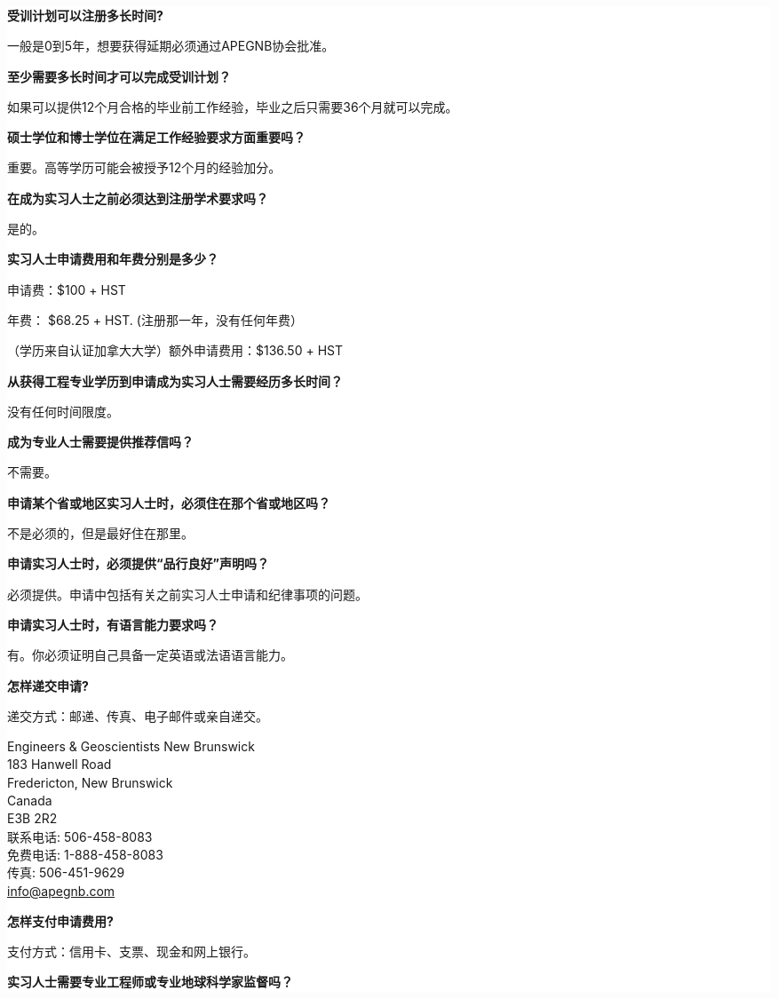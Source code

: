 **受训计划可以注册多长时间?**

一般是0到5年，想要获得延期必须通过APEGNB协会批准。

**至少需要多长时间才可以完成受训计划？**

如果可以提供12个月合格的毕业前工作经验，毕业之后只需要36个月就可以完成。

**硕士学位和博士学位在满足工作经验要求方面重要吗？**

重要。高等学历可能会被授予12个月的经验加分。

**在成为实习人士之前必须达到注册学术要求吗？**

是的。

**实习人士申请费用和年费分别是多少？**

申请费：$100 + HST

年费： $68.25 + HST. (注册那一年，没有任何年费）

（学历来自认证加拿大大学）额外申请费用：$136.50 + HST

**从获得工程专业学历到申请成为实习人士需要经历多长时间？**

没有任何时间限度。


**成为专业人士需要提供推荐信吗？**

不需要。

**申请某个省或地区实习人士时，必须住在那个省或地区吗？**

不是必须的，但是最好住在那里。

**申请实习人士时，必须提供“品行良好”声明吗？**

必须提供。申请中包括有关之前实习人士申请和纪律事项的问题。

**申请实习人士时，有语言能力要求吗？**

有。你必须证明自己具备一定英语或法语语言能力。

**怎样递交申请?**

递交方式：邮递、传真、电子邮件或亲自递交。
  
Engineers & Geoscientists New Brunswick  
183 Hanwell Road  
Fredericton, New Brunswick  
Canada  
E3B 2R2  
联系电话: 506-458-8083  
免费电话: 1-888-458-8083  
传真: 506-451-9629  
info@apegnb.com

**怎样支付申请费用?**

支付方式：信用卡、支票、现金和网上银行。

**实习人士需要专业工程师或专业地球科学家监督吗？**
